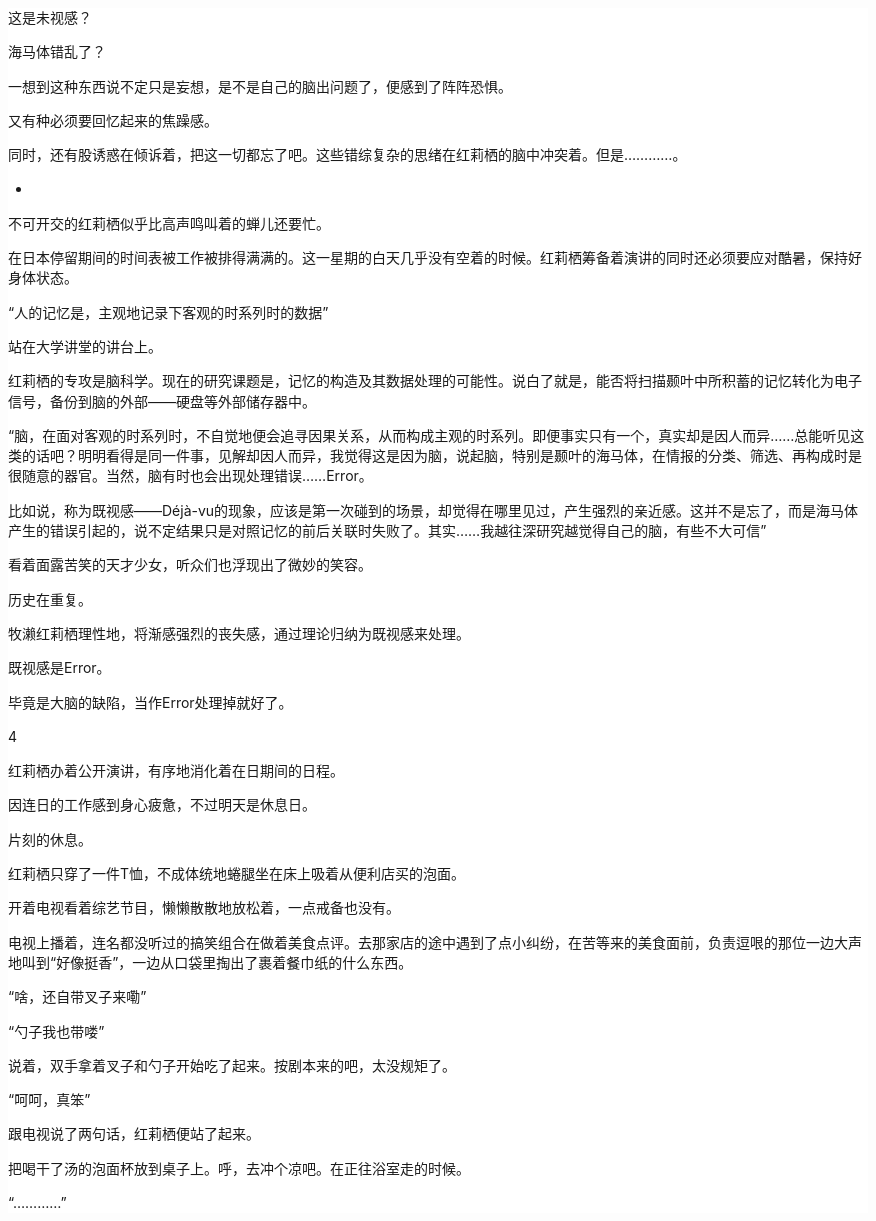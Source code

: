 这是未视感？

海马体错乱了？

一想到这种东西说不定只是妄想，是不是自己的脑出问题了，便感到了阵阵恐惧。

又有种必须要回忆起来的焦躁感。

同时，还有股诱惑在倾诉着，把这一切都忘了吧。这些错综复杂的思绪在红莉栖的脑中冲突着。但是…………。

*

不可开交的红莉栖似乎比高声鸣叫着的蝉儿还要忙。

在日本停留期间的时间表被工作被排得满满的。这一星期的白天几乎没有空着的时候。红莉栖筹备着演讲的同时还必须要应对酷暑，保持好身体状态。

“人的记忆是，主观地记录下客观的时系列时的数据”

站在大学讲堂的讲台上。

红莉栖的专攻是脑科学。现在的研究课题是，记忆的构造及其数据处理的可能性。说白了就是，能否将扫描颞叶中所积蓄的记忆转化为电子信号，备份到脑的外部——硬盘等外部储存器中。

“脑，在面对客观的时系列时，不自觉地便会追寻因果关系，从而构成主观的时系列。即便事实只有一个，真实却是因人而异……总能听见这类的话吧？明明看得是同一件事，见解却因人而异，我觉得这是因为脑，说起脑，特别是颞叶的海马体，在情报的分类、筛选、再构成时是很随意的器官。当然，脑有时也会出现处理错误……Error。

比如说，称为既视感——Déjà-vu的现象，应该是第一次碰到的场景，却觉得在哪里见过，产生强烈的亲近感。这并不是忘了，而是海马体产生的错误引起的，说不定结果只是对照记忆的前后关联时失败了。其实……我越往深研究越觉得自己的脑，有些不大可信”

看着面露苦笑的天才少女，听众们也浮现出了微妙的笑容。

历史在重复。

牧濑红莉栖理性地，将渐感强烈的丧失感，通过理论归纳为既视感来处理。

既视感是Error。

毕竟是大脑的缺陷，当作Error处理掉就好了。

4

红莉栖办着公开演讲，有序地消化着在日期间的日程。

因连日的工作感到身心疲惫，不过明天是休息日。

片刻的休息。

红莉栖只穿了一件T恤，不成体统地蜷腿坐在床上吸着从便利店买的泡面。

开着电视看着综艺节目，懒懒散散地放松着，一点戒备也没有。

电视上播着，连名都没听过的搞笑组合在做着美食点评。去那家店的途中遇到了点小纠纷，在苦等来的美食面前，负责逗哏的那位一边大声地叫到“好像挺香”，一边从口袋里掏出了裹着餐巾纸的什么东西。

“啥，还自带叉子来嘞”

“勺子我也带喽”

说着，双手拿着叉子和勺子开始吃了起来。按剧本来的吧，太没规矩了。

“呵呵，真笨”

跟电视说了两句话，红莉栖便站了起来。

把喝干了汤的泡面杯放到桌子上。呼，去冲个凉吧。在正往浴室走的时候。

“…………”
